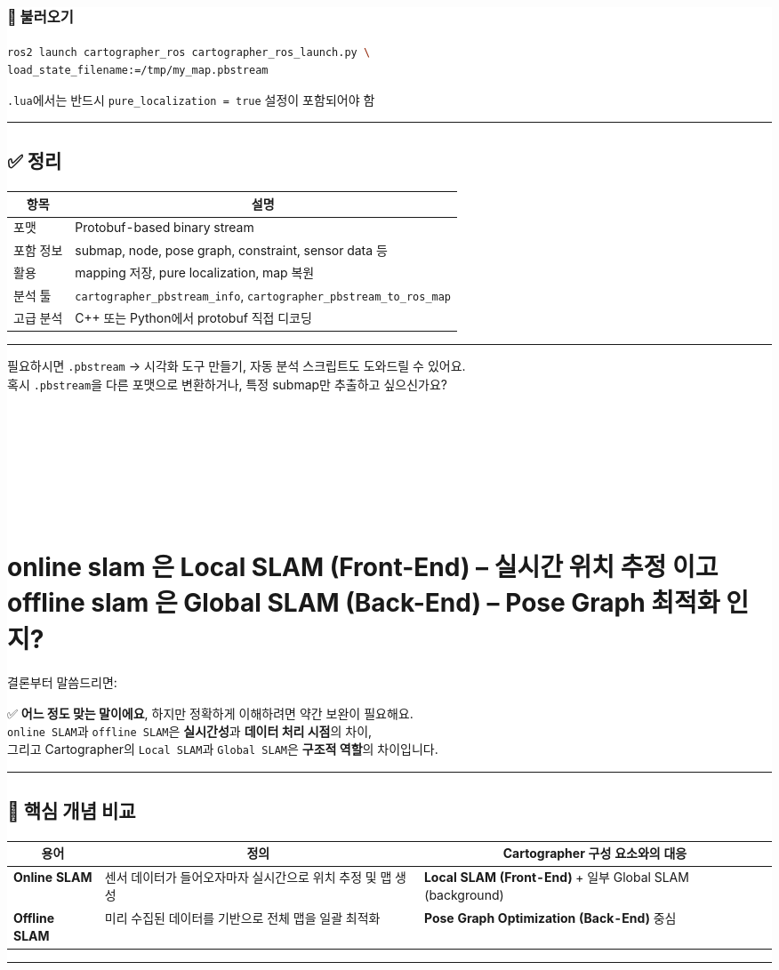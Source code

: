 ### 📂 불러오기
```bash
ros2 launch cartographer_ros cartographer_ros_launch.py \
load_state_filename:=/tmp/my_map.pbstream
```

`.lua`에서는 반드시 `pure_localization = true` 설정이 포함되어야 함

---

## ✅ 정리

| 항목 | 설명 |
|------|------|
| 포맷 | Protobuf-based binary stream |
| 포함 정보 | submap, node, pose graph, constraint, sensor data 등 |
| 활용 | mapping 저장, pure localization, map 복원 |
| 분석 툴 | `cartographer_pbstream_info`, `cartographer_pbstream_to_ros_map` |
| 고급 분석 | C++ 또는 Python에서 protobuf 직접 디코딩 |

---

필요하시면 `.pbstream` → 시각화 도구 만들기, 자동 분석 스크립트도 도와드릴 수 있어요.  
혹시 `.pbstream`을 다른 포맷으로 변환하거나, 특정 submap만 추출하고 싶으신가요?



<br>
<br>
<br>
<br>
<br>
<br>



# online slam 은 Local SLAM (Front-End) – 실시간 위치 추정 이고  offline slam 은 Global SLAM (Back-End) – Pose Graph 최적화 인지?
 
결론부터 말씀드리면:

✅ **어느 정도 맞는 말이에요**, 하지만 정확하게 이해하려면 약간 보완이 필요해요.  
`online SLAM`과 `offline SLAM`은 **실시간성**과 **데이터 처리 시점**의 차이,  
그리고 Cartographer의 `Local SLAM`과 `Global SLAM`은 **구조적 역할**의 차이입니다.

---

## 🎯 핵심 개념 비교

| 용어 | 정의 | Cartographer 구성 요소와의 대응 |
|------|------|------------------------------|
| **Online SLAM** | 센서 데이터가 들어오자마자 실시간으로 위치 추정 및 맵 생성 | **Local SLAM (Front-End)** + 일부 Global SLAM (background) |
| **Offline SLAM** | 미리 수집된 데이터를 기반으로 전체 맵을 일괄 최적화 | **Pose Graph Optimization (Back-End)** 중심 |

---